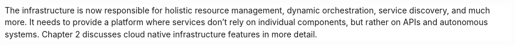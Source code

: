The infrastructure is now responsible for holistic resource management, dynamic orchestration, service discovery, and much more. It needs to provide a platform where services don’t rely on individual components, but rather on APIs and autonomous systems. Chapter 2 discusses cloud native infrastructure features in more detail.